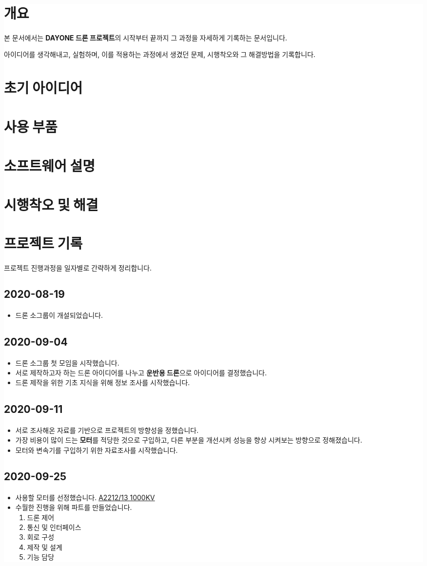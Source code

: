 # 개요

본 문서에서는 **DAYONE 드론 프로젝트**의 시작부터 끝까지 그 과정을 자세하게 기록하는 문서입니다.

아이디어를 생각해내고, 실험하며, 이를 적용하는 과정에서 생겼던 문제, 시행착오와 그 해결방법을 기록합니다.

# 초기 아이디어

# 사용 부품

# 소프트웨어 설명

# 시행착오 및 해결

# 프로젝트 기록

프로젝트 진행과정을 일자별로 간략하게 정리합니다.

## 2020-08-19

- 드론 소그룹이 개설되었습니다.

## 2020-09-04

- 드론 소그룹 첫 모임을 시작했습니다.
- 서로 제작하고자 하는 드론 아이디어를 나누고 **운반용 드론**으로 아이디어를 결정했습니다.
- 드론 제작을 위한 기초 지식을 위해 정보 조사를 시작했습니다.

## 2020-09-11

- 서로 조사해온 자료를 기반으로 프로젝트의 방향성을 정했습니다.
- 가장 비용이 많이 드는 **모터**를 적당한 것으로 구입하고, 다른 부분을 개선시켜 성능을 향상 시켜보는 방향으로 정해졌습니다.
- 모터와 변속기를 구입하기 위한 자료조사를 시작했습니다.

## 2020-09-25

- 사용할 모터를 선정했습니다. [A2212/13 1000KV](http://www.falconshop.co.kr/shop/goods/goods_view.php?&goodsno=16877781)
- 수월한 진행을 위해 파트를 만들었습니다.
    1. 드론 제어
    2. 통신 및 인터페이스
    3. 회로 구성
    4. 제작 및 설계
    5. 기능 담당
